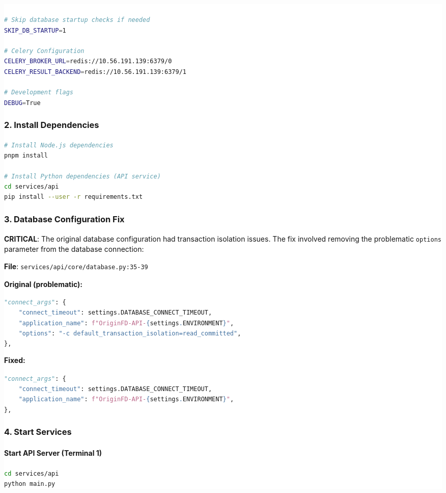 ```bash

# Skip database startup checks if needed
SKIP_DB_STARTUP=1

# Celery Configuration
CELERY_BROKER_URL=redis://10.56.191.139:6379/0
CELERY_RESULT_BACKEND=redis://10.56.191.139:6379/1

# Development flags
DEBUG=True
```

### 2. Install Dependencies

```bash
# Install Node.js dependencies
pnpm install

# Install Python dependencies (API service)
cd services/api
pip install --user -r requirements.txt
```

### 3. Database Configuration Fix

**CRITICAL**: The original database configuration had transaction isolation issues. The fix involved removing the problematic `options` parameter from the database connection:

**File**: `services/api/core/database.py:35-39`

**Original (problematic):**

```python
"connect_args": {
    "connect_timeout": settings.DATABASE_CONNECT_TIMEOUT,
    "application_name": f"OriginFD-API-{settings.ENVIRONMENT}",
    "options": "-c default_transaction_isolation=read_committed",
},
```

**Fixed:**

```python
"connect_args": {
    "connect_timeout": settings.DATABASE_CONNECT_TIMEOUT,
    "application_name": f"OriginFD-API-{settings.ENVIRONMENT}",
},
```

### 4. Start Services

#### Start API Server (Terminal 1)

```bash
cd services/api
python main.py
```
